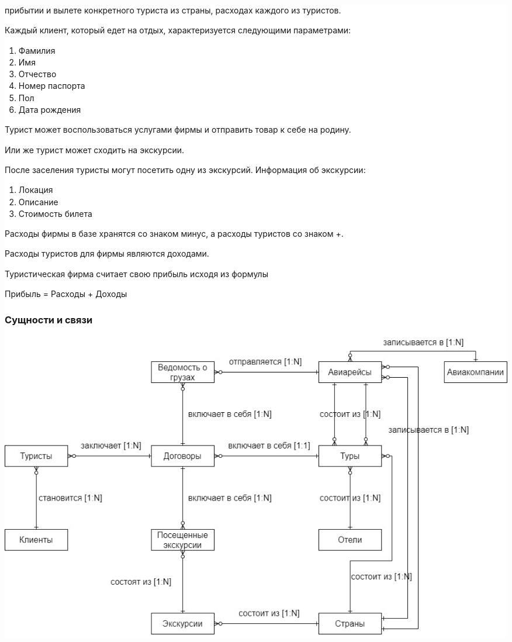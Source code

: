 прибытии и вылете конкретного туриста из страны, расходах каждого из туристов.

Каждый клиент, который едет на отдых, характеризуется следующими параметрами:

1. Фамилия
2. Имя
3. Отчество
4. Номер паспорта
5. Пол
6. Дата рождения

Турист может воспользоваться услугами фирмы и отправить товар к себе на родину.

Или же турист может сходить на экскурсии.

После заселения туристы могут посетить одну из экскурсий. Информация об экскурсии:

1. Локация
2. Описание
3. Стоимость билета

Расходы фирмы в базе хранятся со знаком минус, а расходы туристов со знаком +.

Расходы туристов для фирмы являются доходами.

Туристическая фирма считает свою прибыль исходя из формулы

Прибыль = Расходы + Доходы


### Сущности и связи

![](assets/conceptual_model.jpg)
